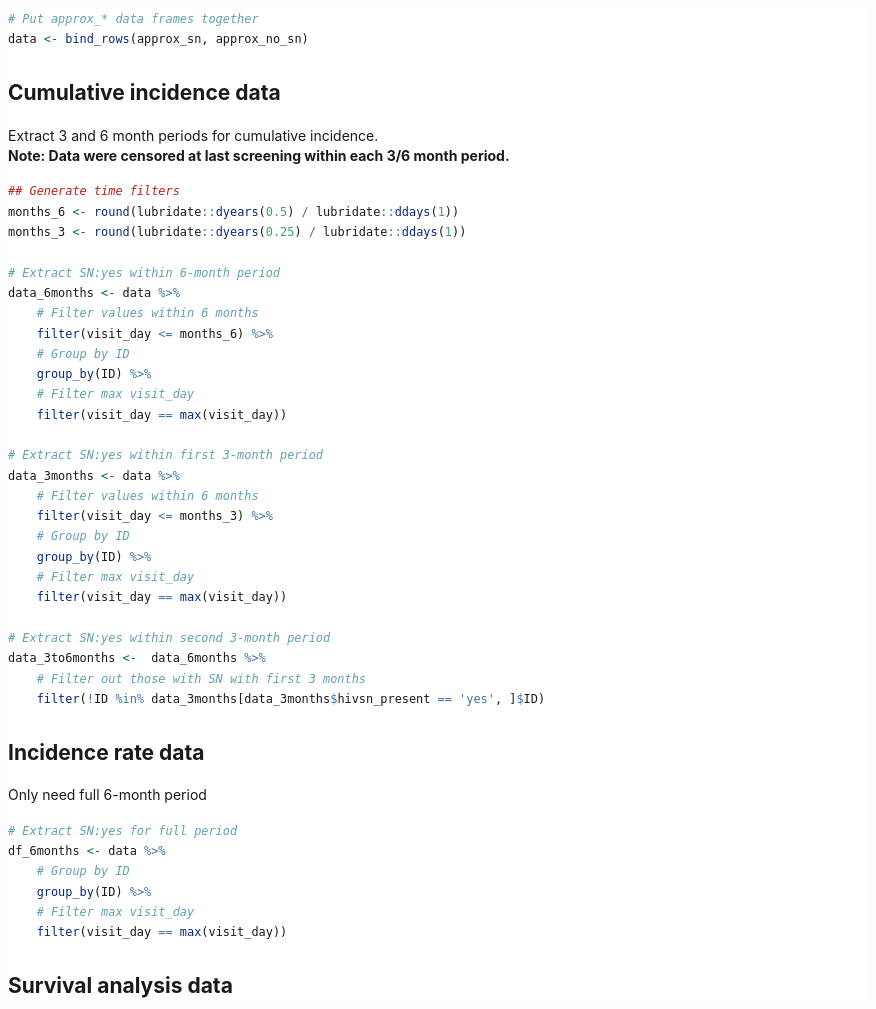 ```r
# Put approx_* data frames together
data <- bind_rows(approx_sn, approx_no_sn)
```

## Cumulative incidence data
Extract 3 and 6 month periods for cumulative incidence.  
**Note: Data were censored at last screening within each 3/6 month period.**

```r
## Generate time filters
months_6 <- round(lubridate::dyears(0.5) / lubridate::ddays(1)) 
months_3 <- round(lubridate::dyears(0.25) / lubridate::ddays(1))
    
# Extract SN:yes within 6-month period
data_6months <- data %>%
    # Filter values within 6 months
    filter(visit_day <= months_6) %>%
    # Group by ID 
    group_by(ID) %>%
    # Filter max visit_day
    filter(visit_day == max(visit_day))

# Extract SN:yes within first 3-month period
data_3months <- data %>%
    # Filter values within 6 months
    filter(visit_day <= months_3) %>%
    # Group by ID 
    group_by(ID) %>%
    # Filter max visit_day
    filter(visit_day == max(visit_day))

# Extract SN:yes within second 3-month period
data_3to6months <-  data_6months %>%
    # Filter out those with SN with first 3 months
    filter(!ID %in% data_3months[data_3months$hivsn_present == 'yes', ]$ID) 
```

## Incidence rate data
Only need full 6-month period

```r
# Extract SN:yes for full period
df_6months <- data %>%
    # Group by ID 
    group_by(ID) %>%
    # Filter max visit_day
    filter(visit_day == max(visit_day))
```

## Survival analysis data
